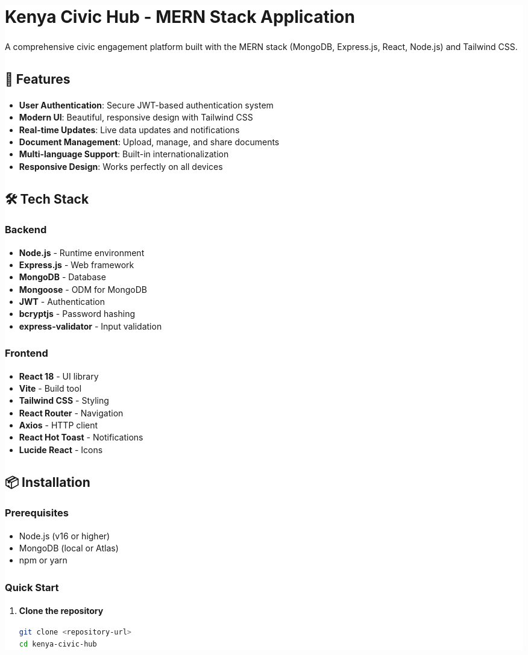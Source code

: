 # Kenya Civic Hub - MERN Stack Application

A comprehensive civic engagement platform built with the MERN stack (MongoDB, Express.js, React, Node.js) and Tailwind CSS.

## 🚀 Features

- **User Authentication**: Secure JWT-based authentication system
- **Modern UI**: Beautiful, responsive design with Tailwind CSS
- **Real-time Updates**: Live data updates and notifications
- **Document Management**: Upload, manage, and share documents
- **Multi-language Support**: Built-in internationalization
- **Responsive Design**: Works perfectly on all devices

## 🛠️ Tech Stack

### Backend
- **Node.js** - Runtime environment
- **Express.js** - Web framework
- **MongoDB** - Database
- **Mongoose** - ODM for MongoDB
- **JWT** - Authentication
- **bcryptjs** - Password hashing
- **express-validator** - Input validation

### Frontend
- **React 18** - UI library
- **Vite** - Build tool
- **Tailwind CSS** - Styling
- **React Router** - Navigation
- **Axios** - HTTP client
- **React Hot Toast** - Notifications
- **Lucide React** - Icons

## 📦 Installation

### Prerequisites
- Node.js (v16 or higher)
- MongoDB (local or Atlas)
- npm or yarn

### Quick Start

1. **Clone the repository**
   ```bash
   git clone <repository-url>
   cd kenya-civic-hub
   ```
